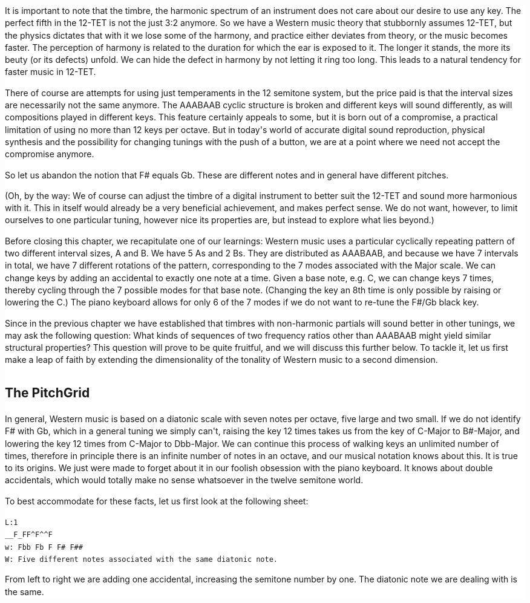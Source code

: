 It is important to note that the timbre, the harmonic spectrum of an instrument does not care about our desire to use any key. The perfect fifth in the 12-TET is not the just 3:2 anymore. So we have a Western music theory that stubbornly assumes 12-TET, but the physics dictates that with it we lose some of the harmony, and practice either deviates from theory, or the music becomes faster. The perception of harmony is related to the duration for which the ear is exposed to it. The longer it stands, the more its beuty (or its defects) unfold. We can hide the defect in harmony by not letting it ring too long. This leads to a natural tendency for faster music in 12-TET.

There of course are attempts for using just temperaments in the 12 semitone system, but the price paid is that the interval sizes are necessarily not the same anymore. The AAABAAB cyclic structure is broken and different keys will sound differently, as will compositions played in different keys. This feature certainly appeals to some, but it is born out of a compromise, a practical limitation of using no more than 12 keys per octave. But in today's world of accurate digital sound reproduction, physical synthesis and the possibility for changing tunings with the push of a button, we are at a point where we need not accept the compromise anymore. 

So let us abandon the notion that F# equals Gb. These are different notes and in general have different pitches.

(Oh, by the way: We of course can adjust the timbre of a digital instrument to better suit the 12-TET and sound more harmonious with it. This in itself would  already be a very beneficial achievement, and makes perfect sense. We do not want, however, to limit ourselves to one particular tuning, however nice its properties are, but instead to explore what lies beyond.)

Before closing this chapter, we recapitulate one of our learnings: Western music uses a particular cyclically repeating pattern of two different interval sizes, A and B. We have 5 As and 2 Bs. They are distributed as AAABAAB, and because we have 7 intervals in total, we have 7 different rotations of the pattern, corresponding to the 7 modes associated with the Major scale. We can change keys by adding an accidental to exactly one note at a time. Given a base note, e.g. C, we can change keys 7 times, thereby cycling through the 7 possible modes for that base note. (Changing the key an 8th time is only possible by raising or lowering the C.) The piano keyboard allows for only 6 of the 7 modes if we do not want to re-tune the F#/Gb black key. 

Since in the previous chapter we have established that timbres with non-harmonic partials will sound better in other tunings, we may ask the following question: What kinds of sequences of two frequency ratios other than AAABAAB might yield similar structural properties? This question will prove to be quite fruitful, and we will discuss this further below. To tackle it, let us first make a leap of faith by extending the dimensionality of the tonality of Western music to a second dimension.

## The PitchGrid

In general, Western music is based on a diatonic scale with seven notes per octave, five large and two small. If we do not identify F# with Gb, which in a general tuning we simply can't, raising the key 12 times takes us from the key of C-Major to B#-Major, and lowering the key 12 times from C-Major to Dbb-Major. We can continue this process of walking keys an unlimited number of times, therefore in principle there is an infinite number of notes in an octave, and our musical notation knows about this. It is true to its origins. We just were made to forget about it in our foolish obsession with the piano keyboard. It knows about double accidentals, which would totally make no sense whatsoever in the twelve semitone world.

To best accommodate for these facts, let us first look at the following sheet:
```music-abc
L:1
__F_FF^F^^F
w: Fbb Fb F F# F##
W: Five different notes associated with the same diatonic note.
```
From left to right we are adding one accidental, increasing the semitone number by one. The diatonic note we are dealing with is the same.
